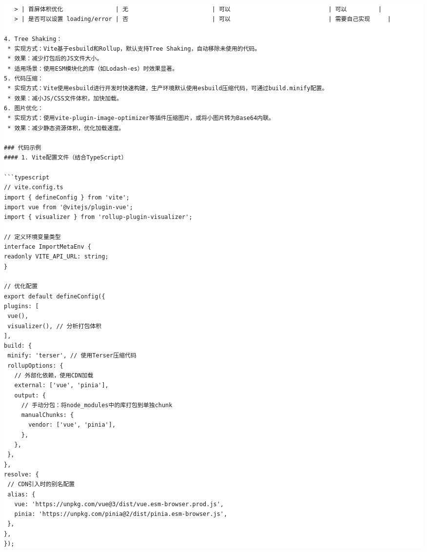    ```
      > | 首屏体积优化               | 无                        | 可以                            | 可以         |
      > | 是否可以设置 loading/error | 否                        | 可以                            | 需要自己实现     |
    
4. Tree Shaking：
    * 实现方式：Vite基于esbuild和Rollup，默认支持Tree Shaking，自动移除未使用的代码。
    * 效果：减少打包后的JS文件大小。
    * 适用场景：使用ESM模块化的库（如Lodash-es）时效果显著。
5. 代码压缩：
    * 实现方式：Vite使用esbuild进行开发时快速构建，生产环境默认使用esbuild压缩代码，可通过build.minify配置。
    * 效果：减小JS/CSS文件体积，加快加载。
6. 图片优化：
    * 实现方式：使用vite-plugin-image-optimizer等插件压缩图片，或将小图片转为Base64内联。
    * 效果：减少静态资源体积，优化加载速度。

### 代码示例
#### 1. Vite配置文件（结合TypeScript）

```typescript
// vite.config.ts
import { defineConfig } from 'vite';
import vue from '@vitejs/plugin-vue';
import { visualizer } from 'rollup-plugin-visualizer';

// 定义环境变量类型
interface ImportMetaEnv {
  readonly VITE_API_URL: string;
}

// 优化配置
export default defineConfig({
  plugins: [
    vue(),
    visualizer(), // 分析打包体积
  ],
  build: {
    minify: 'terser', // 使用Terser压缩代码
    rollupOptions: {
      // 外部化依赖，使用CDN加载
      external: ['vue', 'pinia'],
      output: {
        // 手动分包：将node_modules中的库打包到单独chunk
        manualChunks: {
          vendor: ['vue', 'pinia'],
        },
      },
    },
  },
  resolve: {
    // CDN引入时的别名配置
    alias: {
      vue: 'https://unpkg.com/vue@3/dist/vue.esm-browser.prod.js',
      pinia: 'https://unpkg.com/pinia@2/dist/pinia.esm-browser.js',
    },
  },
});
```
